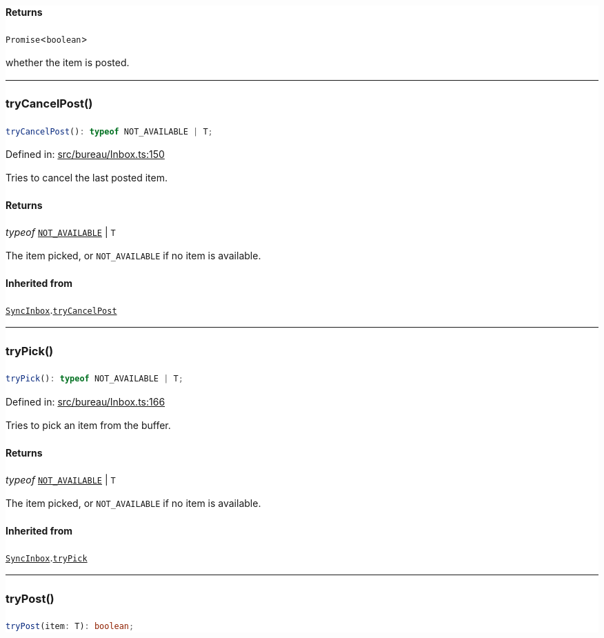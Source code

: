 #### Returns

`Promise`\<`boolean`\>

whether the item is posted.

***

### tryCancelPost()

```ts
tryCancelPost(): typeof NOT_AVAILABLE | T;
```

Defined in: [src/bureau/Inbox.ts:150](https://github.com/vrtmrz/octagonal-wheels/blob/main/src/bureau/Inbox.ts#L150)

Tries to cancel the last posted item.

#### Returns

*typeof* [`NOT_AVAILABLE`](../NOT_AVAILABLE-1/README.md) \| `T`

The item picked, or `NOT_AVAILABLE` if no item is available.

#### Inherited from

[`SyncInbox`](../SyncInbox/README.md).[`tryCancelPost`](../SyncInbox/README.md#trycancelpost)

***

### tryPick()

```ts
tryPick(): typeof NOT_AVAILABLE | T;
```

Defined in: [src/bureau/Inbox.ts:166](https://github.com/vrtmrz/octagonal-wheels/blob/main/src/bureau/Inbox.ts#L166)

Tries to pick an item from the buffer.

#### Returns

*typeof* [`NOT_AVAILABLE`](../NOT_AVAILABLE-1/README.md) \| `T`

The item picked, or `NOT_AVAILABLE` if no item is available.

#### Inherited from

[`SyncInbox`](../SyncInbox/README.md).[`tryPick`](../SyncInbox/README.md#trypick)

***

### tryPost()

```ts
tryPost(item: T): boolean;
```
